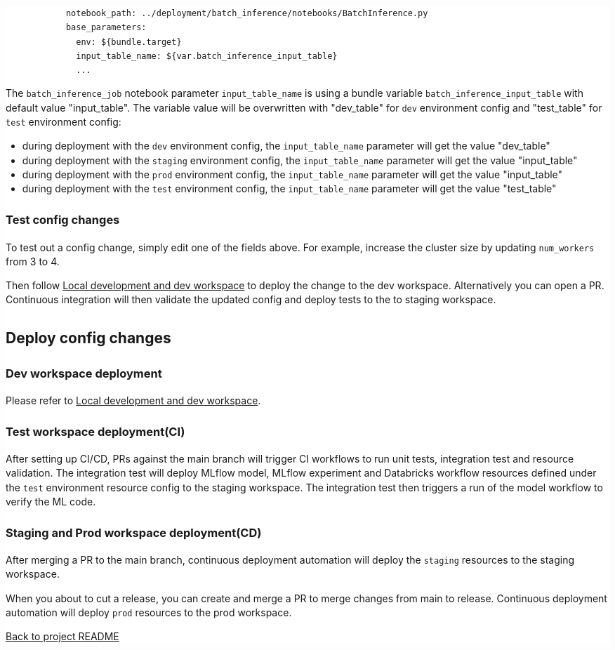 ```$xslt
            notebook_path: ../deployment/batch_inference/notebooks/BatchInference.py
            base_parameters:
              env: ${bundle.target}
              input_table_name: ${var.batch_inference_input_table}
              ...
```
The `batch_inference_job` notebook parameter `input_table_name` is using a bundle variable `batch_inference_input_table` with default value "input_table".
The variable value will be overwritten with "dev_table" for `dev` environment config and "test_table" for `test` environment config:
- during deployment with the `dev` environment config, the `input_table_name` parameter will get the value "dev_table"
- during deployment with the `staging` environment config, the `input_table_name` parameter will get the value "input_table"
- during deployment with the `prod` environment config, the `input_table_name` parameter will get the value "input_table"
- during deployment with the `test` environment config, the `input_table_name` parameter will get the value "test_table"

### Test config changes
To test out a config change, simply edit one of the fields above. For example, increase the cluster size by updating `num_workers` from 3 to 4. 

Then follow [Local development and dev workspace](#local-development-and-dev-workspace) to deploy the change to the dev workspace.
Alternatively you can open a PR. Continuous integration will then validate the updated config and deploy tests to the to staging workspace.
## Deploy config changes

### Dev workspace deployment
Please refer to [Local development and dev workspace](#local-development-and-dev-workspace).

### Test workspace deployment(CI)
After setting up CI/CD, PRs against the main branch will trigger CI workflows to run unit tests, integration test and resource validation.
The integration test will deploy MLflow model, MLflow experiment and Databricks workflow resources defined under the `test` environment resource config to the staging workspace. The integration test then triggers a run of the model workflow to verify the ML code. 

### Staging and Prod workspace deployment(CD)
After merging a PR to the main branch, continuous deployment automation will deploy the `staging` resources to the staging workspace.

When you about to cut a release, you can create and merge a PR to merge changes from main to release. Continuous deployment automation will deploy `prod` resources to the prod workspace.

[Back to project README](../README.md)
